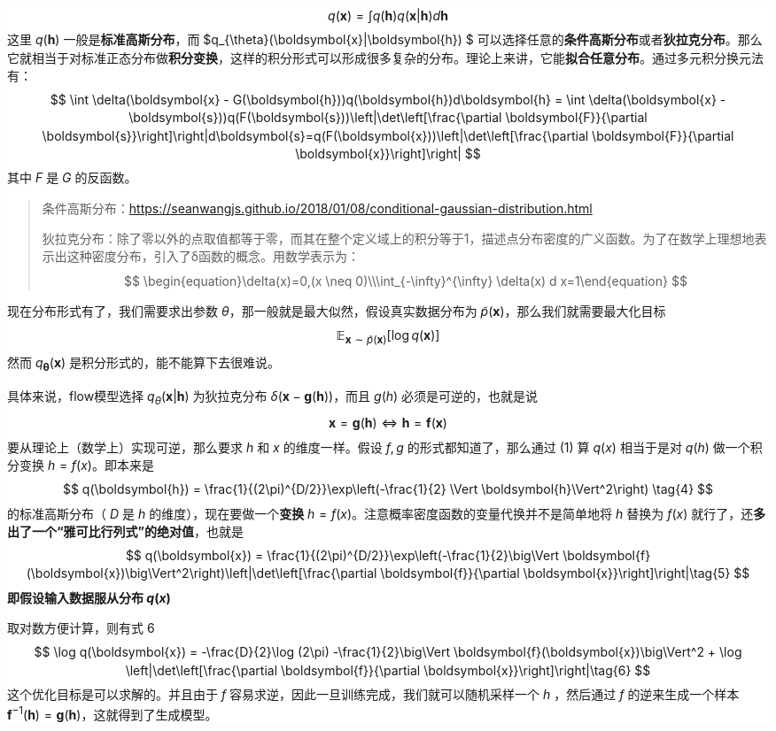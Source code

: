 $$
q(\boldsymbol{x})=\int q(\boldsymbol{h})q(\boldsymbol{x}|\boldsymbol{h}) d\boldsymbol{h}\tag{1}
$$
这里 $q(\boldsymbol{h})$ 一般是**标准高斯分布**，而 $q_{\theta}(\boldsymbol{x}|\boldsymbol{h}) $ 可以选择任意的**条件高斯分布**或者**狄拉克分布**。那么它就相当于对标准正态分布做**积分变换**，这样的积分形式可以形成很多复杂的分布。理论上来讲，它能**拟合任意分布**。通过多元积分换元法有：
$$
\int \delta(\boldsymbol{x} - G(\boldsymbol{h}))q(\boldsymbol{h})d\boldsymbol{h} = \int \delta(\boldsymbol{x} - \boldsymbol{s}))q(F(\boldsymbol{s}))\left|\det\left[\frac{\partial \boldsymbol{F}}{\partial \boldsymbol{s}}\right]\right|d\boldsymbol{s}=q(F(\boldsymbol{x}))\left|\det\left[\frac{\partial \boldsymbol{F}}{\partial \boldsymbol{x}}\right]\right|
$$
其中 $F$ 是 $G$ 的反函数。





> 条件高斯分布：https://seanwangjs.github.io/2018/01/08/conditional-gaussian-distribution.html
>
> 狄拉克分布：除了零以外的点取值都等于零，而其在整个定义域上的积分等于1，描述点分布密度的广义函数。为了在数学上理想地表示出这种密度分布，引入了δ函数的概念。用数学表示为：
> $$
> \begin{equation}\delta(x)=0,(x \neq 0)\\\int_{-\infty}^{\infty} \delta(x) d x=1\end{equation}
> $$
> 

现在分布形式有了，我们需要求出参数 $θ$，那一般就是最大似然，假设真实数据分布为 $\tilde{p}(\boldsymbol{x})$，那么我们就需要最大化目标
$$
\mathbb{E}_{\boldsymbol{x}\sim \tilde{p}(\boldsymbol{x})} \big[\log q(\boldsymbol{x})\big]\tag{2}
$$
然而 $q_{\boldsymbol{\theta}}(\boldsymbol{x})$ 是积分形式的，能不能算下去很难说。

具体来说，flow模型选择 $q_{\theta}(\boldsymbol{x}|\boldsymbol{h})$ 为狄拉克分布 $\delta(\boldsymbol{x}-\boldsymbol{g}(\boldsymbol{h}))$，而且 $g(h)$ 必须是可逆的，也就是说
$$
\boldsymbol{x}=\boldsymbol{g}(\boldsymbol{h}) \Leftrightarrow \boldsymbol{h} = \boldsymbol{f}(\boldsymbol{x})\tag{3}
$$
要从理论上（数学上）实现可逆，那么要求 $h$ 和 $x$ 的维度一样。假设 $f,g$ 的形式都知道了，那么通过 (1) 算 $q(x)$ 相当于是对 $q(h)$ 做一个积分变换 $h=f(x)$。即本来是
$$
q(\boldsymbol{h}) = \frac{1}{(2\pi)^{D/2}}\exp\left(-\frac{1}{2} \Vert \boldsymbol{h}\Vert^2\right) \tag{4}
$$
的标准高斯分布（ $D$  是 $h$ 的维度），现在要做一个**变换** $h=f(x)$。注意概率密度函数的变量代换并不是简单地将 $h$ 替换为 $f(x)$ 就行了，还**多出了一个“雅可比行列式”的绝对值**，也就是
$$
q(\boldsymbol{x}) = \frac{1}{(2\pi)^{D/2}}\exp\left(-\frac{1}{2}\big\Vert \boldsymbol{f}(\boldsymbol{x})\big\Vert^2\right)\left|\det\left[\frac{\partial \boldsymbol{f}}{\partial \boldsymbol{x}}\right]\right|\tag{5}
$$
**即假设输入数据服从分布 $q(x)$**

取对数方便计算，则有式 6<span id="eq6"></span>
$$
\log q(\boldsymbol{x}) = -\frac{D}{2}\log (2\pi) -\frac{1}{2}\big\Vert \boldsymbol{f}(\boldsymbol{x})\big\Vert^2 + \log \left|\det\left[\frac{\partial \boldsymbol{f}}{\partial \boldsymbol{x}}\right]\right|\tag{6}
$$
这个优化目标是可以求解的。并且由于 $f$ 容易求逆，因此一旦训练完成，我们就可以随机采样一个 $h$ ，然后通过 $f$ 的逆来生成一个样本 $\boldsymbol{f}^{-1}(\boldsymbol{h})=\boldsymbol{g}(\boldsymbol{h})$，这就得到了生成模型。

